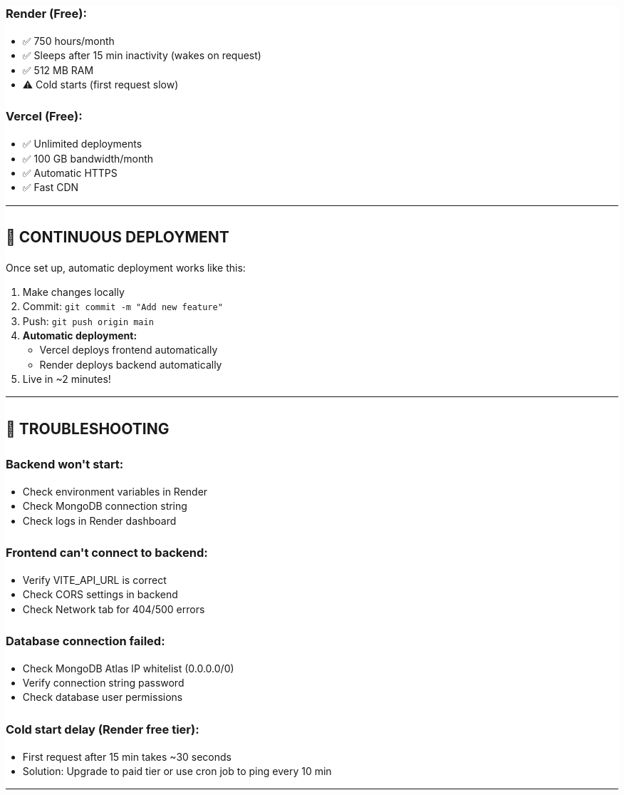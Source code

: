 ### Render (Free):
- ✅ 750 hours/month
- ✅ Sleeps after 15 min inactivity (wakes on request)
- ✅ 512 MB RAM
- ⚠️ Cold starts (first request slow)

### Vercel (Free):
- ✅ Unlimited deployments
- ✅ 100 GB bandwidth/month
- ✅ Automatic HTTPS
- ✅ Fast CDN

---

## 🚀 CONTINUOUS DEPLOYMENT

Once set up, automatic deployment works like this:

1. Make changes locally
2. Commit: `git commit -m "Add new feature"`
3. Push: `git push origin main`
4. **Automatic deployment:**
   - Vercel deploys frontend automatically
   - Render deploys backend automatically
5. Live in ~2 minutes!

---

## 🐛 TROUBLESHOOTING

### Backend won't start:
- Check environment variables in Render
- Check MongoDB connection string
- Check logs in Render dashboard

### Frontend can't connect to backend:
- Verify VITE_API_URL is correct
- Check CORS settings in backend
- Check Network tab for 404/500 errors

### Database connection failed:
- Check MongoDB Atlas IP whitelist (0.0.0.0/0)
- Verify connection string password
- Check database user permissions

### Cold start delay (Render free tier):
- First request after 15 min takes ~30 seconds
- Solution: Upgrade to paid tier or use cron job to ping every 10 min

---
